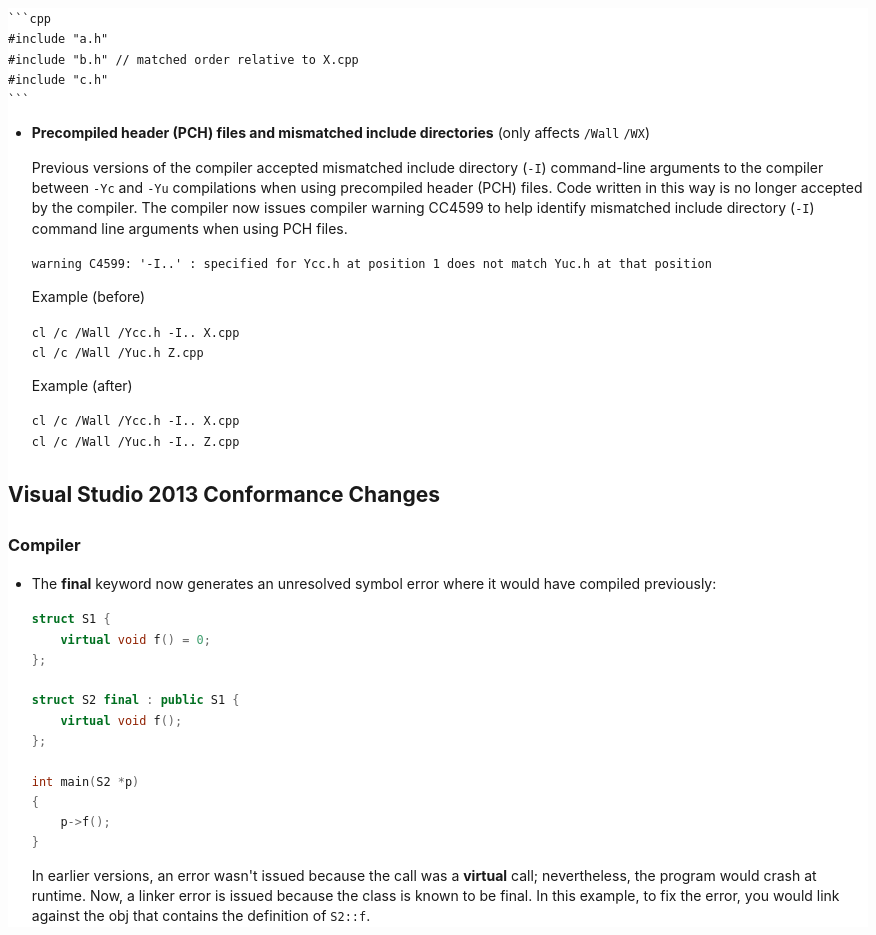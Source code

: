     ```cpp
    #include "a.h"
    #include "b.h" // matched order relative to X.cpp
    #include "c.h"
    ```

- **Precompiled header (PCH) files and mismatched include directories** (only affects `/Wall` `/WX`)

   Previous versions of the compiler accepted mismatched include directory (`-I`) command-line arguments to the compiler between `-Yc` and `-Yu` compilations when using precompiled header (PCH) files. Code written in this way is no longer accepted by the compiler. The compiler now issues compiler warning CC4599 to help identify mismatched include directory (`-I`) command line arguments when using PCH files.

    ```Output
    warning C4599: '-I..' : specified for Ycc.h at position 1 does not match Yuc.h at that position
    ```

   Example (before)

    ```ms-dos
    cl /c /Wall /Ycc.h -I.. X.cpp
    cl /c /Wall /Yuc.h Z.cpp
    ```

   Example (after)

    ```ms-dos
    cl /c /Wall /Ycc.h -I.. X.cpp
    cl /c /Wall /Yuc.h -I.. Z.cpp
    ```

## Visual Studio 2013 Conformance Changes

### Compiler

- The **final** keyword now generates an unresolved symbol error where it would have compiled previously:

    ```cpp
    struct S1 {
        virtual void f() = 0;
    };

    struct S2 final : public S1 {
        virtual void f();
    };

    int main(S2 *p)
    {
        p->f();
    }
    ```

   In earlier versions, an error wasn't issued because the call was a **virtual** call; nevertheless, the program would crash at runtime. Now, a linker error is issued because the class is known to be final. In this example, to fix the error, you would link against the obj that contains the definition of `S2::f`.
